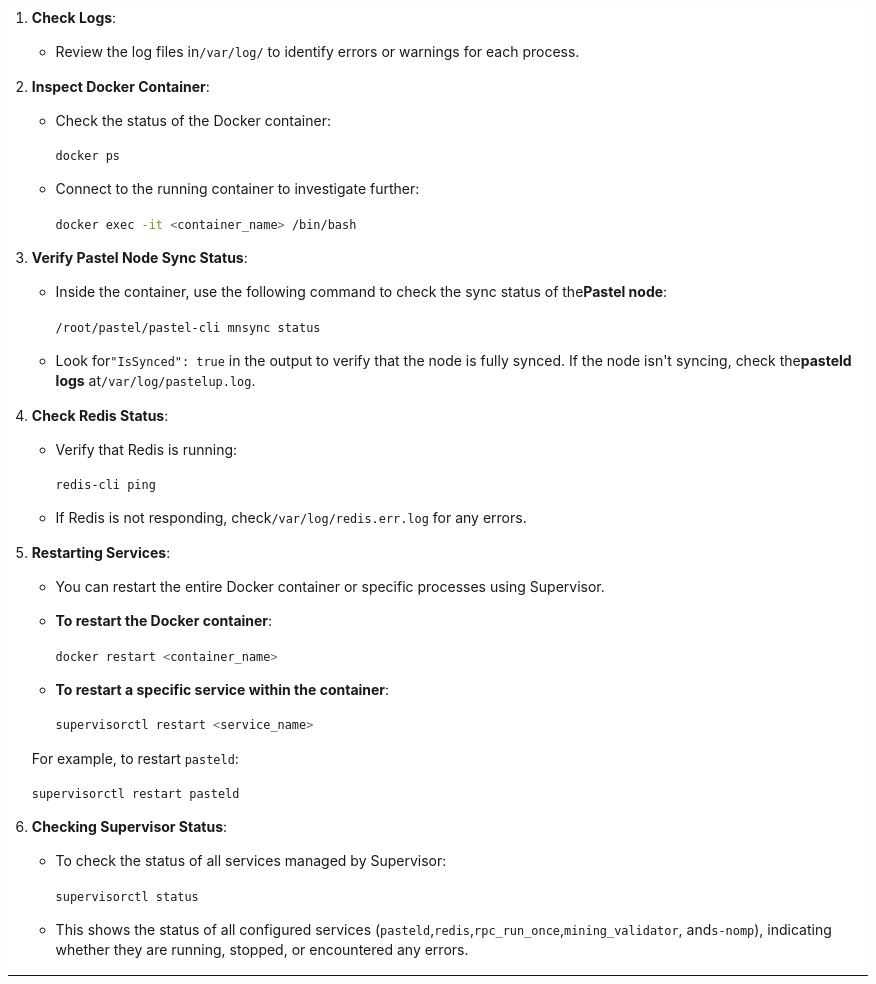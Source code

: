 1. **Check Logs**:

   - Review the log files in`/var/log/` to identify errors or warnings for each process.
2. **Inspect Docker Container**:

   - Check the status of the Docker container:
     ```bash
     docker ps
     ```
   - Connect to the running container to investigate further:
     ```bash
     docker exec -it <container_name> /bin/bash
     ```
3. **Verify Pastel Node Sync Status**:

   - Inside the container, use the following command to check the sync status of the**Pastel node**:
     ```bash
     /root/pastel/pastel-cli mnsync status
     ```
   - Look for`"IsSynced": true` in the output to verify that the node is fully synced. If the node isn't syncing, check the**pasteld logs** at`/var/log/pastelup.log`.
4. **Check Redis Status**:

   - Verify that Redis is running:
     ```bash
     redis-cli ping
     ```
   - If Redis is not responding, check`/var/log/redis.err.log` for any errors.
5. **Restarting Services**:

   - You can restart the entire Docker container or specific processes using Supervisor.
   - **To restart the Docker container**:

     ```bash
     docker restart <container_name>
     ```
   - **To restart a specific service within the container**:

     ```bash
     supervisorctl restart <service_name>
     ```

   For example, to restart `pasteld`:

   ```bash
   supervisorctl restart pasteld
   ```
6. **Checking Supervisor Status**:

   - To check the status of all services managed by Supervisor:
     ```bash
     supervisorctl status
     ```
   - This shows the status of all configured services (`pasteld`,`redis`,`rpc_run_once`,`mining_validator`, and`s-nomp`), indicating whether they are running, stopped, or encountered any errors.

---